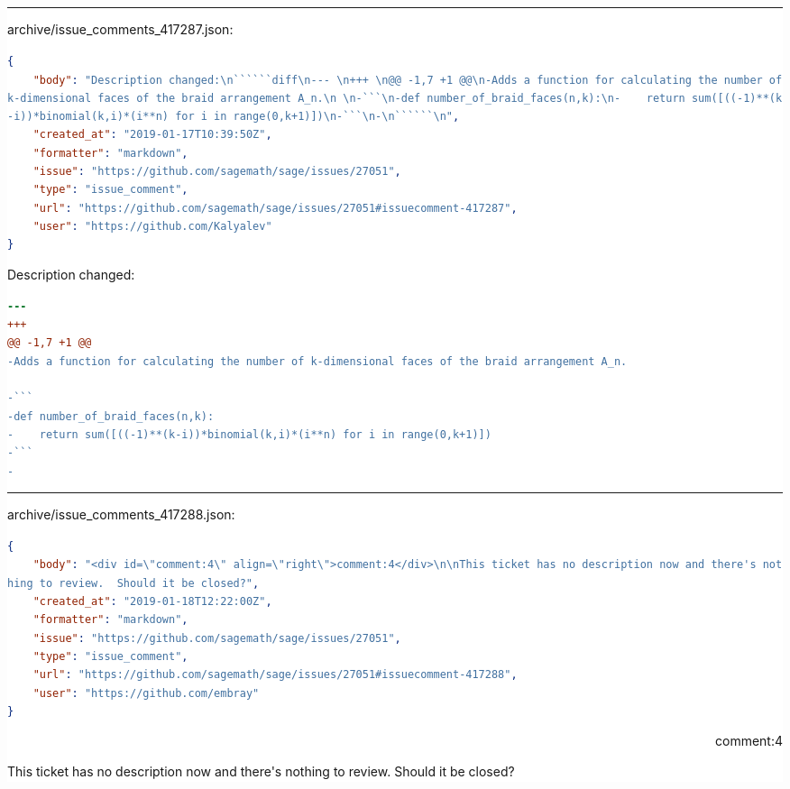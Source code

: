 

---

archive/issue_comments_417287.json:
```json
{
    "body": "Description changed:\n``````diff\n--- \n+++ \n@@ -1,7 +1 @@\n-Adds a function for calculating the number of k-dimensional faces of the braid arrangement A_n.\n \n-```\n-def number_of_braid_faces(n,k):\n-    return sum([((-1)**(k-i))*binomial(k,i)*(i**n) for i in range(0,k+1)])\n-```\n-\n``````\n",
    "created_at": "2019-01-17T10:39:50Z",
    "formatter": "markdown",
    "issue": "https://github.com/sagemath/sage/issues/27051",
    "type": "issue_comment",
    "url": "https://github.com/sagemath/sage/issues/27051#issuecomment-417287",
    "user": "https://github.com/Kalyalev"
}
```

Description changed:
``````diff
--- 
+++ 
@@ -1,7 +1 @@
-Adds a function for calculating the number of k-dimensional faces of the braid arrangement A_n.
 
-```
-def number_of_braid_faces(n,k):
-    return sum([((-1)**(k-i))*binomial(k,i)*(i**n) for i in range(0,k+1)])
-```
-
``````




---

archive/issue_comments_417288.json:
```json
{
    "body": "<div id=\"comment:4\" align=\"right\">comment:4</div>\n\nThis ticket has no description now and there's nothing to review.  Should it be closed?",
    "created_at": "2019-01-18T12:22:00Z",
    "formatter": "markdown",
    "issue": "https://github.com/sagemath/sage/issues/27051",
    "type": "issue_comment",
    "url": "https://github.com/sagemath/sage/issues/27051#issuecomment-417288",
    "user": "https://github.com/embray"
}
```

<div id="comment:4" align="right">comment:4</div>

This ticket has no description now and there's nothing to review.  Should it be closed?
